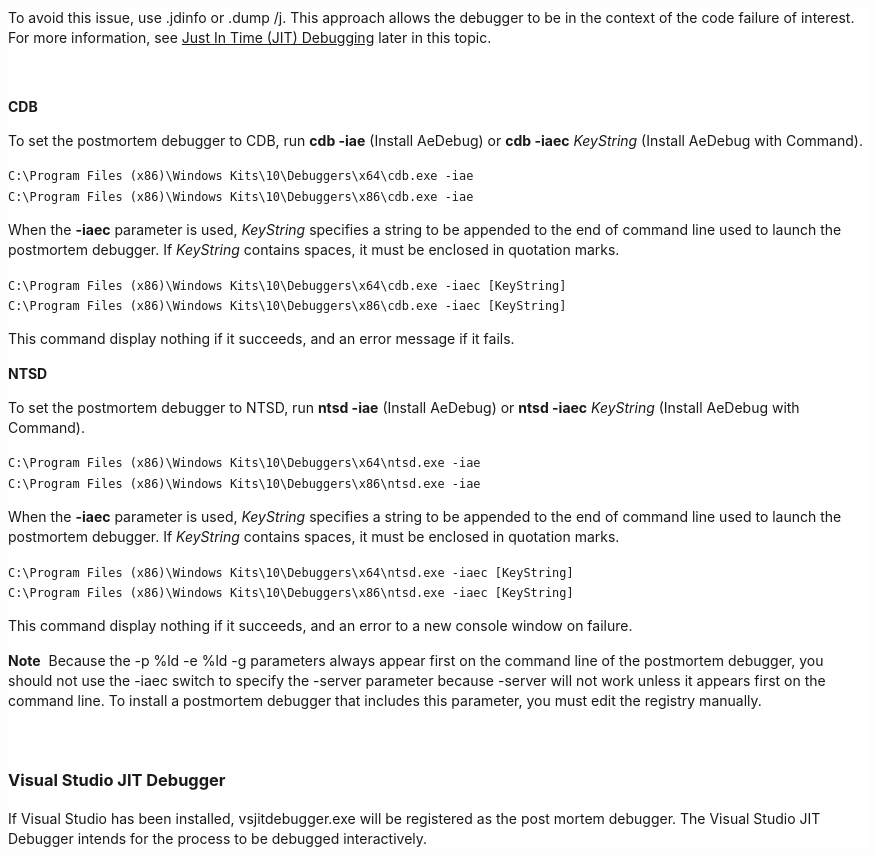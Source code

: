 To avoid this issue, use .jdinfo or .dump /j. This approach allows the debugger to be in the context of the code failure of interest. For more information, see [Just In Time (JIT) Debugging](#jit) later in this topic.

 

**CDB**

To set the postmortem debugger to CDB, run **cdb -iae** (Install AeDebug) or **cdb -iaec** *KeyString* (Install AeDebug with Command).

```
C:\Program Files (x86)\Windows Kits\10\Debuggers\x64\cdb.exe -iae
C:\Program Files (x86)\Windows Kits\10\Debuggers\x86\cdb.exe -iae
```

When the **-iaec** parameter is used, *KeyString* specifies a string to be appended to the end of command line used to launch the postmortem debugger. If *KeyString* contains spaces, it must be enclosed in quotation marks.

```
C:\Program Files (x86)\Windows Kits\10\Debuggers\x64\cdb.exe -iaec [KeyString]
C:\Program Files (x86)\Windows Kits\10\Debuggers\x86\cdb.exe -iaec [KeyString]
```

This command display nothing if it succeeds, and an error message if it fails.

**NTSD**

To set the postmortem debugger to NTSD, run **ntsd -iae** (Install AeDebug) or **ntsd -iaec** *KeyString* (Install AeDebug with Command).

```
C:\Program Files (x86)\Windows Kits\10\Debuggers\x64\ntsd.exe -iae
C:\Program Files (x86)\Windows Kits\10\Debuggers\x86\ntsd.exe -iae
```

When the **-iaec** parameter is used, *KeyString* specifies a string to be appended to the end of command line used to launch the postmortem debugger. If *KeyString* contains spaces, it must be enclosed in quotation marks.

```
C:\Program Files (x86)\Windows Kits\10\Debuggers\x64\ntsd.exe -iaec [KeyString]
C:\Program Files (x86)\Windows Kits\10\Debuggers\x86\ntsd.exe -iaec [KeyString]
```

This command display nothing if it succeeds, and an error to a new console window on failure.

**Note**  Because the -p %ld -e %ld -g parameters always appear first on the command line of the postmortem debugger, you should not use the -iaec switch to specify the -server parameter because -server will not work unless it appears first on the command line. To install a postmortem debugger that includes this parameter, you must edit the registry manually.

 

### <span id="Visual_Studio_JIT_Debugger"></span><span id="visual_studio_jit_debugger"></span><span id="VISUAL_STUDIO_JIT_DEBUGGER"></span>Visual Studio JIT Debugger

If Visual Studio has been installed, vsjitdebugger.exe will be registered as the post mortem debugger. The Visual Studio JIT Debugger intends for the process to be debugged interactively.
